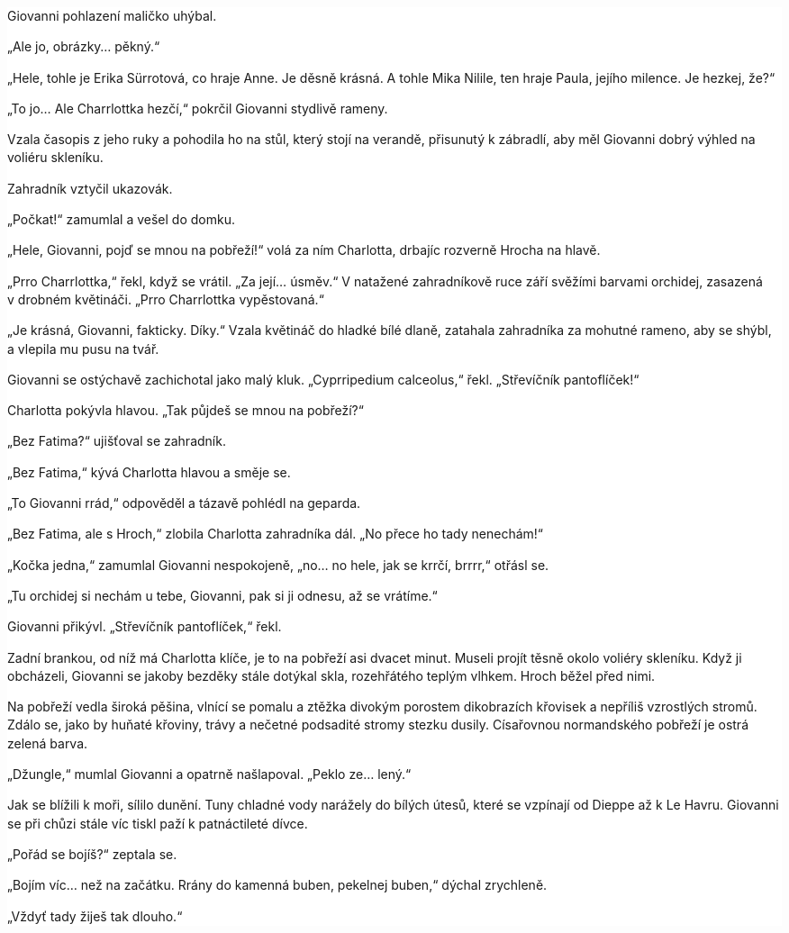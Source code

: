 Giovanni pohlazení maličko uhýbal.

„Ale jo, obrázky… pěkný.“

„Hele, tohle je Erika Sürrotová, co hraje Anne. Je děsně krásná. A tohle Mika Nilile, ten hraje Paula, jejího milence. Je hezkej, že?“

„To jo… Ale Charrlottka hezčí,“ pokrčil Giovanni stydlivě rameny.

Vzala časopis z jeho ruky a pohodila ho na stůl, který stojí na verandě, přisunutý k zábradlí, aby měl Giovanni dobrý výhled na voliéru skleníku.

Zahradník vztyčil ukazovák.

„Počkat!“ zamumlal a vešel do domku.

„Hele, Giovanni, pojď se mnou na pobřeží!“ volá za ním Char­lotta, drbajíc rozverně Hrocha na hlavě.

„Prro Charrlottka,“ řekl, když se vrátil. „Za její… úsměv.“ V natažené zahradníkově ruce září svěžími barvami orchidej, zasazená v drobném květináči. „Prro Charrlottka vypěstovaná.“

„Je krásná, Giovanni, fakticky. Díky.“ Vzala květináč do hladké bílé dlaně, zatahala zahradníka za mohutné rameno, aby se shýbl, a vlepila mu pusu na tvář.

Giovanni se ostýchavě zachichotal jako malý kluk. „Cyprripe­dium calceolus,“ řekl. „Střevíčník pantoflíček!“

Charlotta pokývla hlavou. „Tak půjdeš se mnou na pobřeží?“

„Bez Fatima?“ ujišťoval se zahradník.

„Bez Fatima,“ kývá Charlotta hlavou a směje se.

„To Giovanni rrád,“ odpověděl a tázavě pohlédl na geparda.

„Bez Fatima, ale s Hroch,“ zlobila Charlotta zahradníka dál. „No přece ho tady nenechám!“

„Kočka jedna,“ zamumlal Giovanni nespokojeně, „no… no hele, jak se krrčí, brrrr,“ otřásl se.

„Tu orchidej si nechám u tebe, Giovanni, pak si ji odnesu, až se vrátíme.“

Giovanni přikývl. „Střevíčník pantoflíček,“ řekl.

Zadní brankou, od níž má Charlotta klíče, je to na pobřeží asi dvacet minut. Museli projít těsně okolo voliéry skleníku. Když ji obcházeli, Giovanni se jakoby bezděky stále dotýkal skla, rozehřátého teplým vlhkem. Hroch běžel před nimi.

Na pobřeží vedla široká pěšina, vlnící se pomalu a ztěžka divokým porostem dikobrazích křovisek a nepříliš vzrostlých stromů. Zdálo se, jako by huňaté křoviny, trávy a nečetné podsadité stromy stezku dusily. Císařovnou normandského pobřeží je ostrá zelená barva.

„Džungle,“ mumlal Giovanni a opatrně našlapoval. „Peklo ze… lený.“

Jak se blížili k moři, sílilo dunění. Tuny chladné vody narážely do bílých útesů, které se vzpínají od Dieppe až k Le Havru. Giovanni se při chůzi stále víc tiskl paží k patnáctileté dívce.

„Pořád se bojíš?“ zeptala se.

„Bojím víc… než na začátku. Rrány do kamenná buben, pekelnej buben,“ dýchal zrychleně.

„Vždyť tady žiješ tak dlouho.“
